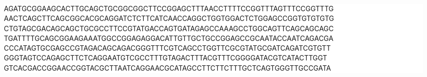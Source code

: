 AGATGCGGAAGCACTTGCAGCTGCGGCGGCTTCCGGAGCTTTAACCTTTTCCGGTTTAGTTTCCGGTTTG
AACTCAGCTTCAGCGGCACGCAGGATCTCTTCATCAACCAGGCTGGTGGACTCTGGAGCCGGTGTGTGTG
CTGTAGCGACAGCAGCTGCGCCTTCCGTATGACCAGTGATAGAGCCAAAGCCTGGCAGTTCAGCAGCAGC
TGATTTTGCAGCGGAAGAAATGGCCGGAGAGGACATTGTTGCTGCCGGAGCCGCAATACCAATCAGACGA
CCCATAGTGCGAGCCGTAGACAGCAGACGGGTTTCGTCAGCCTGGTTCGCGTATGCGATCAGATCGTGTT
GGGTAGTCCAGAGCTTCTCAGGAATGTCGCCTTTGTAGACTTTACGTTTCGGGGATACGTCATACTTGGT
GTCACGACCGGAACCGGTACGCTTAATCAGGAACGCATAGCCTTCTTCTTTGCTCAGTGGGTTGCCGATA
